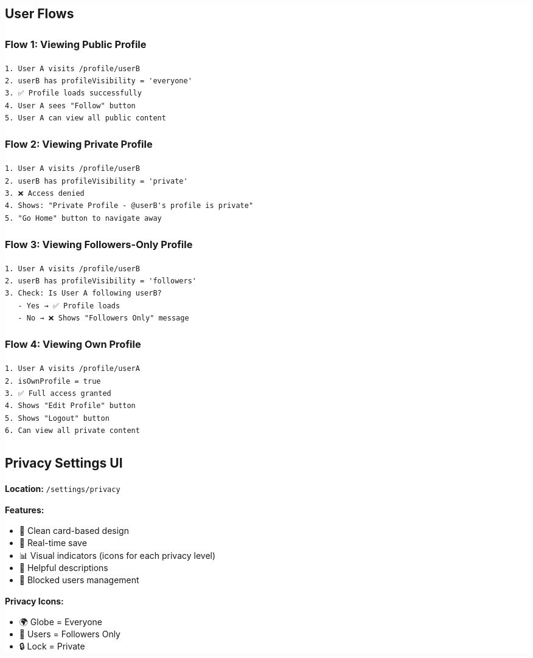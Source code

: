 ## User Flows

### Flow 1: Viewing Public Profile
```
1. User A visits /profile/userB
2. userB has profileVisibility = 'everyone'
3. ✅ Profile loads successfully
4. User A sees "Follow" button
5. User A can view all public content
```

### Flow 2: Viewing Private Profile
```
1. User A visits /profile/userB
2. userB has profileVisibility = 'private'
3. ❌ Access denied
4. Shows: "Private Profile - @userB's profile is private"
5. "Go Home" button to navigate away
```

### Flow 3: Viewing Followers-Only Profile
```
1. User A visits /profile/userB
2. userB has profileVisibility = 'followers'
3. Check: Is User A following userB?
   - Yes → ✅ Profile loads
   - No → ❌ Shows "Followers Only" message
```

### Flow 4: Viewing Own Profile
```
1. User A visits /profile/userA
2. isOwnProfile = true
3. ✅ Full access granted
4. Shows "Edit Profile" button
5. Shows "Logout" button
6. Can view all private content
```

## Privacy Settings UI

**Location:** `/settings/privacy`

**Features:**
- 🎨 Clean card-based design
- 🔄 Real-time save
- 📊 Visual indicators (icons for each privacy level)
- 📝 Helpful descriptions
- 🚫 Blocked users management

**Privacy Icons:**
- 🌍 Globe = Everyone
- 👥 Users = Followers Only
- 🔒 Lock = Private
